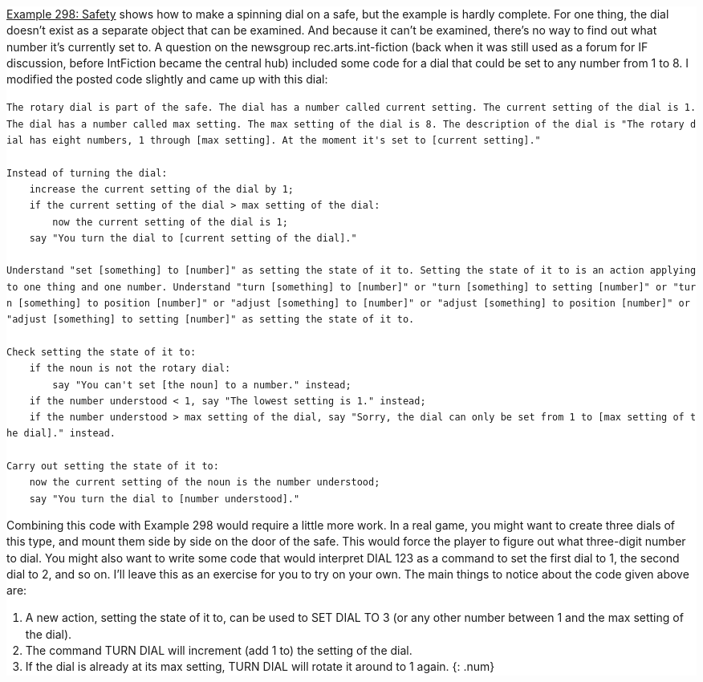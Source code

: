 [Example 298: Safety](../examples/safety.html) shows how to make a
spinning dial on a safe, but the example is hardly complete. For one
thing, the dial doesn’t exist as a separate object that can be examined.
And because it can’t be examined, there’s no way to find out what number
it’s currently set to. A question on the newsgroup rec.arts.int-fiction
(back when it was still used as a forum for IF discussion, before
IntFiction became the central hub) included some code for a dial that
could be set to any number from 1 to 8. I modified the posted code
slightly and came up with this dial:

```
The rotary dial is part of the safe. The dial has a number called current setting. The current setting of the dial is 1. The dial has a number called max setting. The max setting of the dial is 8. The description of the dial is "The rotary dial has eight numbers, 1 through [max setting]. At the moment it's set to [current setting]."

Instead of turning the dial:
	increase the current setting of the dial by 1;
	if the current setting of the dial > max setting of the dial:
		now the current setting of the dial is 1;
	say "You turn the dial to [current setting of the dial]."

Understand "set [something] to [number]" as setting the state of it to. Setting the state of it to is an action applying to one thing and one number. Understand "turn [something] to [number]" or "turn [something] to setting [number]" or "turn [something] to position [number]" or "adjust [something] to [number]" or "adjust [something] to position [number]" or "adjust [something] to setting [number]" as setting the state of it to.

Check setting the state of it to:
	if the noun is not the rotary dial:
		say "You can't set [the noun] to a number." instead;
	if the number understood < 1, say "The lowest setting is 1." instead;
	if the number understood > max setting of the dial, say "Sorry, the dial can only be set from 1 to [max setting of the dial]." instead.

Carry out setting the state of it to:
	now the current setting of the noun is the number understood;
	say "You turn the dial to [number understood]."
```

Combining this code with Example 298 would require a little more work.
In a real game, you might want to create three dials of this type, and
mount them side by side on the door of the safe. This would force the
player to figure out what three-digit number to dial. You might also
want to write some code that would interpret DIAL 123 as a command to
set the first dial to 1, the second dial to 2, and so on. I’ll leave
this as an exercise for you to try on your own. The main things to
notice about the code given above are:

1.  A new action, setting the state of it to, can be used to SET DIAL TO
    3 (or any other number between 1 and the max setting of the dial).
2.  The command TURN DIAL will increment (add 1 to) the setting of the
    dial.
3.  If the dial is already at its max setting, TURN DIAL will rotate it
    around to 1 again.
{: .num}
